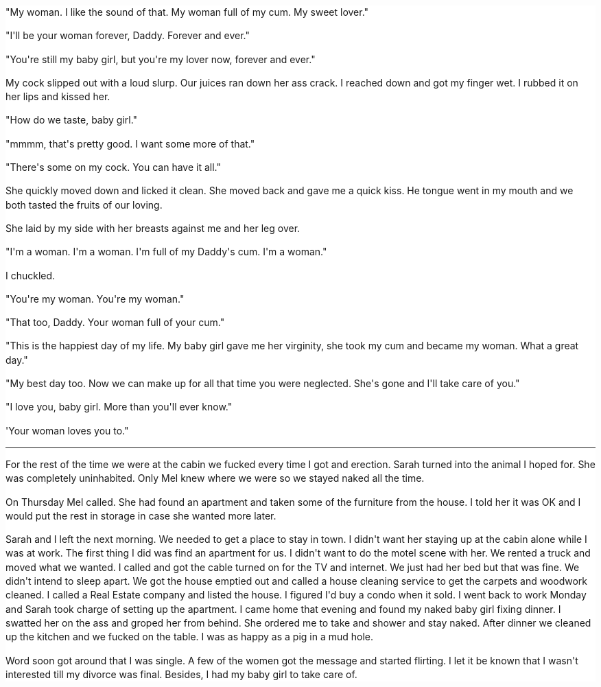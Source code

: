 "My woman. I like the sound of that. My woman full of my cum. My sweet lover." 

"I'll be your woman forever, Daddy. Forever and ever." 

"You're still my baby girl, but you're my lover now, forever and ever." 

My cock slipped out with a loud slurp. Our juices ran down her ass crack. I reached down and got my finger wet. I rubbed it on her lips and kissed her. 

"How do we taste, baby girl." 

"mmmm, that's pretty good. I want some more of that." 

"There's some on my cock. You can have it all." 

She quickly moved down and licked it clean. She moved back and gave me a quick kiss. He tongue went in my mouth and we both tasted the fruits of our loving. 

She laid by my side with her breasts against me and her leg over. 

"I'm a woman. I'm a woman. I'm full of my Daddy's cum. I'm a woman." 

I chuckled. 

"You're my woman. You're my woman." 

"That too, Daddy. Your woman full of your cum." 

"This is the happiest day of my life. My baby girl gave me her virginity, she took my cum and became my woman. What a great day." 

"My best day too. Now we can make up for all that time you were neglected. She's gone and I'll take care of you." 

"I love you, baby girl. More than you'll ever know." 

'Your woman loves you to." 

********************* 

For the rest of the time we were at the cabin we fucked every time I got and erection. Sarah turned into the animal I hoped for. She was completely uninhabited. Only Mel knew where we were so we stayed naked all the time. 

On Thursday Mel called. She had found an apartment and taken some of the furniture from the house. I told her it was OK and I would put the rest in storage in case she wanted more later. 

Sarah and I left the next morning. We needed to get a place to stay in town. I didn't want her staying up at the cabin alone while I was at work. The first thing I did was find an apartment for us. I didn't want to do the motel scene with her. We rented a truck and moved what we wanted. I called and got the cable turned on for the TV and internet. We just had her bed but that was fine. We didn't intend to sleep apart. We got the house emptied out and called a house cleaning service to get the carpets and woodwork cleaned. I called a Real Estate company and listed the house. I figured I'd buy a condo when it sold. I went back to work Monday and Sarah took charge of setting up the apartment. I came home that evening and found my naked baby girl fixing dinner. I swatted her on the ass and groped her from behind. She ordered me to take and shower and stay naked. After dinner we cleaned up the kitchen and we fucked on the table. I was as happy as a pig in a mud hole. 

Word soon got around that I was single. A few of the women got the message and started flirting. I let it be known that I wasn't interested till my divorce was final. Besides, I had my baby girl to take care of. 
